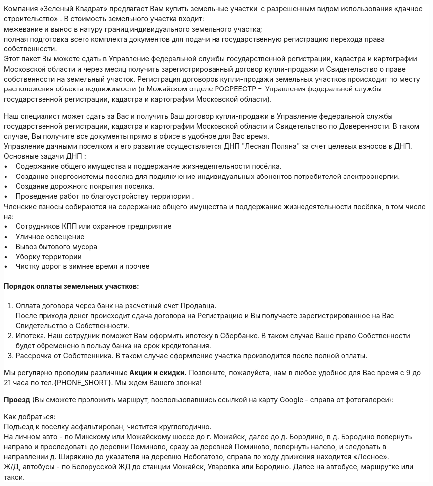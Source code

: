   
Компания «Зеленый Квадрат» предлагает Вам купить земельные участки  с разрешенным видом использования «дачное строительство» . В стоимость земельного участка входит:  
межевание и вынос в натуру границ индивидуального земельного участка;  
полная подготовка всего комплекта документов для подачи на государственную регистрацию перехода права собственности.  
Этот пакет Вы можете сдать в Управление федеральной службы государственной регистрации, кадастра и картографии Московской области и через месяц получить зарегистрированный договор купли-продажи и Свидетельство о праве собственности на земельный участок. Регистрация договоров купли-продажи земельных участков происходит по месту расположения объекта недвижимости (в Можайском отделе РОСРЕЕСТР –  Управления федеральной службы государственной регистрации, кадастра и картографии Московской области).  
  
Наш специалист может сдать за Вас и получить Ваш договор купли-продажи в Управление федеральной службы государственной регистрации, кадастра и картографии Московской области и Свидетельство по Доверенности. В таком случае, Вы получите все документы прямо в офисе в удобное для Вас время.  
Управление дачными поселком и его развитие осуществляется ДНП "Лесная Поляна" за счет целевых взносов в ДНП.  
Основные задачи ДНП :  
•    Содержание общего имущества и поддержание жизнедеятельности посёлка.  
•    Создание энергосистемы поселка для подключение индивидуальных абонентов потребителей электроэнергии.  
•    Создание дорожного покрытия поселка.  
•    Проведение работ по благоустройству территории .  
Членские взносы собираются на содержание общего имущества и поддержание жизнедеятельности посёлка, в том числе на:  
•    Сотрудников КПП или охранное предприятие  
•    Уличное освещение  
•    Вывоз бытового мусора  
•    Уборку территории  
•    Чистку дорог в зимнее время и прочее

  

#### **Порядок оплаты земельных участков:**

1) Оплата договора через банк на расчетный счет Продавца.  
После прихода денег происходит сдача договора на Регистрацию и Вы получаете зарегистрированное на Вас Свидетельство о Собственности.  
2) Ипотека. Наш сотрудник поможет Вам оформить ипотеку в Сбербанке. В таком случае Ваше право Собственности будет обременено в пользу банка на срок кредитования.  
3) Рассрочка от Собственника. В таком случае оформление участка производится после полной оплаты.

Мы регулярно проводим различные **Акции и скидки.** Позвоните, пожалуйста, нам в любое удобное для Вас время с 9 до 21 часа по тел.{PHONE\_SHORT}. Мы ждем Вашего звонка!

**Проезд** (Вы сможете проложить маршрут, воспользовавшись ссылкой на карту Google - справа от фотогалереи):

Как добраться:  
Подъезд к поселку асфальтирован, чистится круглогодично.  
На личном авто - по Минскому или Можайскому шоссе до г. Можайск, далее до д. Бородино, в д. Бородино повернуть направо и проследовать до деревни Поминово, сразу за деревней Поминово, повернуть налево, и следовать в направлении д. Ширякино до указателя на деревню Небогатово, справа по ходу движения находится «Лесное».  
Ж/Д, автобусы - по Белорусской ЖД до станции Можайск, Уваровка или Бородино. Далее на автобусе, маршрутке или такси.
